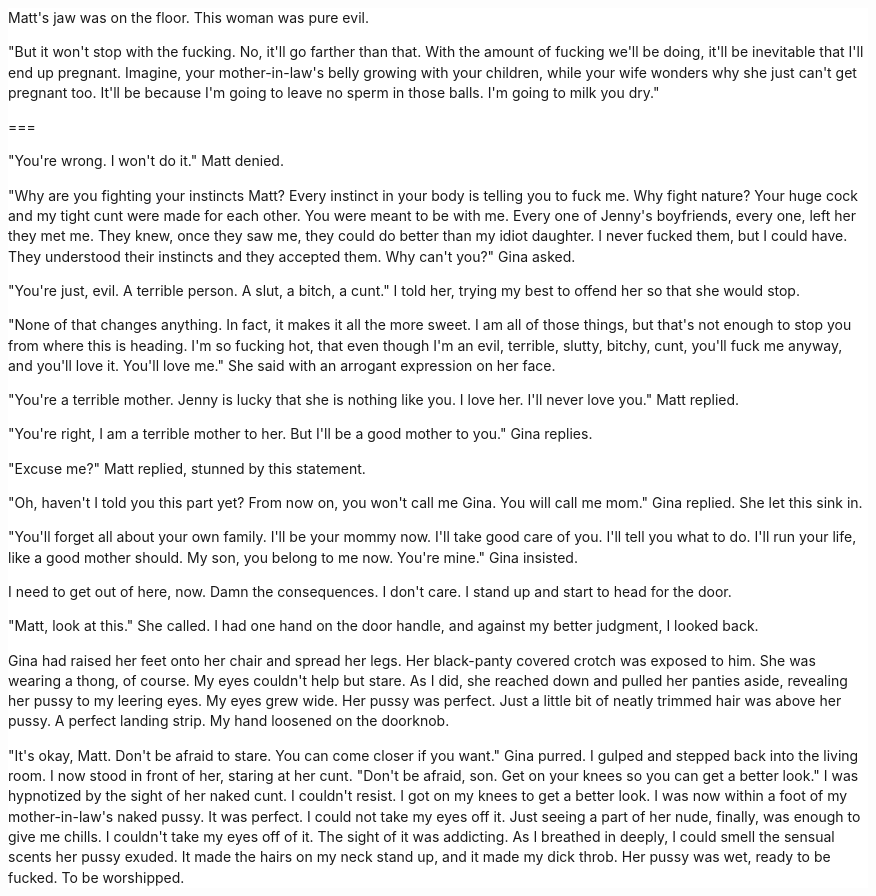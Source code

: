 Matt's jaw was on the floor. This woman was pure evil. 

"But it won't stop with the fucking. No, it'll go farther than that. With the amount of fucking we'll be doing, it'll be inevitable that I'll end up pregnant. Imagine, your mother-in-law's belly growing with your children, while your wife wonders why she just can't get pregnant too. It'll be because I'm going to leave no sperm in those balls. I'm going to milk you dry."  

===

"You're wrong. I won't do it." Matt denied. 

"Why are you fighting your instincts Matt? Every instinct in your body is telling you to fuck me. Why fight nature? Your huge cock and my tight cunt were made for each other. You were meant to be with me. Every one of Jenny's boyfriends, every one, left her they met me. They knew, once they saw me, they could do better than my idiot daughter. I never fucked them, but I could have. They understood their instincts and they accepted them. Why can't you?" Gina asked. 

"You're just, evil. A terrible person. A slut, a bitch, a cunt." I told her, trying my best to offend her so that she would stop. 

"None of that changes anything. In fact, it makes it all the more sweet. I am all of those things, but that's not enough to stop you from where this is heading. I'm so fucking hot, that even though I'm an evil, terrible, slutty, bitchy, cunt, you'll fuck me anyway, and you'll love it. You'll love me." She said with an arrogant expression on her face. 

"You're a terrible mother. Jenny is lucky that she is nothing like you. I love her. I'll never love you." Matt replied. 

"You're right, I am a terrible mother to her. But I'll be a good mother to you." Gina replies. 

"Excuse me?" Matt replied, stunned by this statement. 

"Oh, haven't I told you this part yet? From now on, you won't call me Gina. You will call me mom." Gina replied. She let this sink in. 

"You'll forget all about your own family. I'll be your mommy now. I'll take good care of you. I'll tell you what to do. I'll run your life, like a good mother should. My son, you belong to me now. You're mine." Gina insisted. 

I need to get out of here, now. Damn the consequences. I don't care. I stand up and start to head for the door. 

"Matt, look at this." She called. I had one hand on the door handle, and against my better judgment, I looked back. 

Gina had raised her feet onto her chair and spread her legs. Her black-panty covered crotch was exposed to him. She was wearing a thong, of course. My eyes couldn't help but stare. As I did, she reached down and pulled her panties aside, revealing her pussy to my leering eyes. My eyes grew wide. Her pussy was perfect. Just a little bit of neatly trimmed hair was above her pussy. A perfect landing strip. My hand loosened on the doorknob. 

"It's okay, Matt. Don't be afraid to stare. You can come closer if you want." Gina purred. I gulped and stepped back into the living room. I now stood in front of her, staring at her cunt. "Don't be afraid, son. Get on your knees so you can get a better look." I was hypnotized by the sight of her naked cunt. I couldn't resist. I got on my knees to get a better look. I was now within a foot of my mother-in-law's naked pussy. It was perfect. I could not take my eyes off it. Just seeing a part of her nude, finally, was enough to give me chills. I couldn't take my eyes off of it. The sight of it was addicting. As I breathed in deeply, I could smell the sensual scents her pussy exuded. It made the hairs on my neck stand up, and it made my dick throb. Her pussy was wet, ready to be fucked. To be worshipped. 
